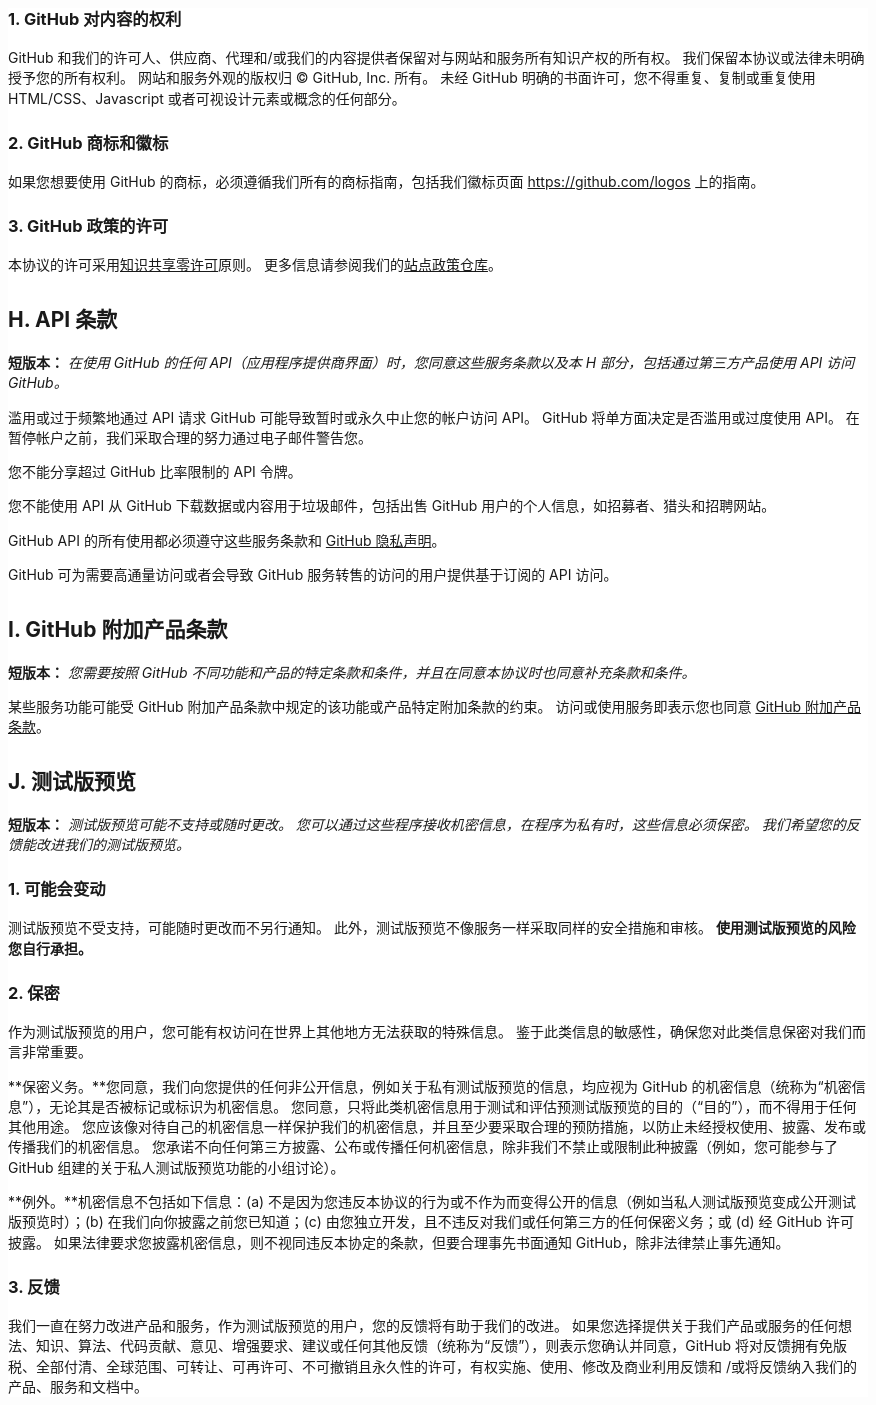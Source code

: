 ### 1. GitHub 对内容的权利
GitHub 和我们的许可人、供应商、代理和/或我们的内容提供者保留对与网站和服务所有知识产权的所有权。 我们保留本协议或法律未明确授予您的所有权利。 网站和服务外观的版权归 © GitHub, Inc. 所有。 未经 GitHub 明确的书面许可，您不得重复、复制或重复使用 HTML/CSS、Javascript 或者可视设计元素或概念的任何部分。

### 2. GitHub 商标和徽标
如果您想要使用 GitHub 的商标，必须遵循我们所有的商标指南，包括我们徽标页面 https://github.com/logos 上的指南。

### 3. GitHub 政策的许可
本协议的许可采用[知识共享零许可](https://creativecommons.org/publicdomain/zero/1.0/)原则。 更多信息请参阅我们的[站点政策仓库](https://github.com/github/site-policy#license)。

## H. API 条款
**短版本：** *在使用 GitHub 的任何 API（应用程序提供商界面）时，您同意这些服务条款以及本 H 部分，包括通过第三方产品使用 API 访问GitHub。*

滥用或过于频繁地通过 API 请求 GitHub 可能导致暂时或永久中止您的帐户访问 API。 GitHub 将单方面决定是否滥用或过度使用 API。 在暂停帐户之前，我们采取合理的努力通过电子邮件警告您。

您不能分享超过 GitHub 比率限制的 API 令牌。

您不能使用 API 从 GitHub 下载数据或内容用于垃圾邮件，包括出售 GitHub 用户的个人信息，如招募者、猎头和招聘网站。

GitHub API 的所有使用都必须遵守这些服务条款和 [GitHub 隐私声明](https://github.com/site/privacy)。

GitHub 可为需要高通量访问或者会导致 GitHub 服务转售的访问的用户提供基于订阅的 API 访问。

## I. GitHub 附加产品条款
**短版本：** *您需要按照 GitHub 不同功能和产品的特定条款和条件，并且在同意本协议时也同意补充条款和条件。*

某些服务功能可能受 GitHub 附加产品条款中规定的该功能或产品特定附加条款的约束。 访问或使用服务即表示您也同意 [GitHub 附加产品条款](/github/site-policy/github-additional-product-terms)。

## J. 测试版预览
**短版本：** *测试版预览可能不支持或随时更改。 您可以通过这些程序接收机密信息，在程序为私有时，这些信息必须保密。 我们希望您的反馈能改进我们的测试版预览。*

### 1. 可能会变动

测试版预览不受支持，可能随时更改而不另行通知。 此外，测试版预览不像服务一样采取同样的安全措施和审核。 **使用测试版预览的风险您自行承担。**

### 2. 保密

作为测试版预览的用户，您可能有权访问在世界上其他地方无法获取的特殊信息。 鉴于此类信息的敏感性，确保您对此类信息保密对我们而言非常重要。

**保密义务。**您同意，我们向您提供的任何非公开信息，例如关于私有测试版预览的信息，均应视为 GitHub 的机密信息（统称为“机密信息”），无论其是否被标记或标识为机密信息。 您同意，只将此类机密信息用于测试和评估预测试版预览的目的（“目的”），而不得用于任何其他用途。 您应该像对待自己的机密信息一样保护我们的机密信息，并且至少要采取合理的预防措施，以防止未经授权使用、披露、发布或传播我们的机密信息。 您承诺不向任何第三方披露、公布或传播任何机密信息，除非我们不禁止或限制此种披露（例如，您可能参与了 GitHub 组建的关于私人测试版预览功能的小组讨论）。

**例外。**机密信息不包括如下信息：(a) 不是因为您违反本协议的行为或不作为而变得公开的信息（例如当私人测试版预览变成公开测试版预览时）；(b) 在我们向你披露之前您已知道；(c) 由您独立开发，且不违反对我们或任何第三方的任何保密义务；或 (d) 经 GitHub 许可披露。 如果法律要求您披露机密信息，则不视同违反本协定的条款，但要合理事先书面通知 GitHub，除非法律禁止事先通知。

### 3. 反馈

我们一直在努力改进产品和服务，作为测试版预览的用户，您的反馈将有助于我们的改进。 如果您选择提供关于我们产品或服务的任何想法、知识、算法、代码贡献、意见、增强要求、建议或任何其他反馈（统称为“反馈”），则表示您确认并同意，GitHub 将对反馈拥有免版税、全部付清、全球范围、可转让、可再许可、不可撤销且永久性的许可，有权实施、使用、修改及商业利用反馈和 /或将反馈纳入我们的产品、服务和文档中。
